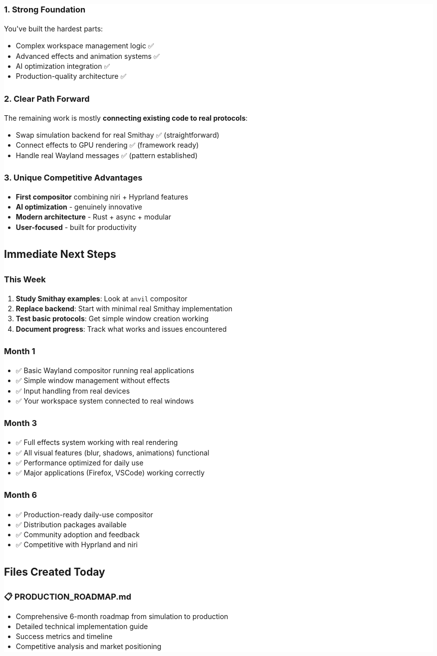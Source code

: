 ### 1. **Strong Foundation**
You've built the hardest parts:
- Complex workspace management logic ✅
- Advanced effects and animation systems ✅  
- AI optimization integration ✅
- Production-quality architecture ✅

### 2. **Clear Path Forward**
The remaining work is mostly **connecting existing code to real protocols**:
- Swap simulation backend for real Smithay ✅ (straightforward)
- Connect effects to GPU rendering ✅ (framework ready)
- Handle real Wayland messages ✅ (pattern established)

### 3. **Unique Competitive Advantages**
- **First compositor** combining niri + Hyprland features
- **AI optimization** - genuinely innovative
- **Modern architecture** - Rust + async + modular
- **User-focused** - built for productivity

## Immediate Next Steps

### This Week
1. **Study Smithay examples**: Look at `anvil` compositor
2. **Replace backend**: Start with minimal real Smithay implementation
3. **Test basic protocols**: Get simple window creation working
4. **Document progress**: Track what works and issues encountered

### Month 1
- ✅ Basic Wayland compositor running real applications
- ✅ Simple window management without effects
- ✅ Input handling from real devices
- ✅ Your workspace system connected to real windows

### Month 3  
- ✅ Full effects system working with real rendering
- ✅ All visual features (blur, shadows, animations) functional
- ✅ Performance optimized for daily use
- ✅ Major applications (Firefox, VSCode) working correctly

### Month 6
- ✅ Production-ready daily-use compositor
- ✅ Distribution packages available
- ✅ Community adoption and feedback
- ✅ Competitive with Hyprland and niri

## Files Created Today

### 📋 **PRODUCTION_ROADMAP.md**
- Comprehensive 6-month roadmap from simulation to production
- Detailed technical implementation guide  
- Success metrics and timeline
- Competitive analysis and market positioning
